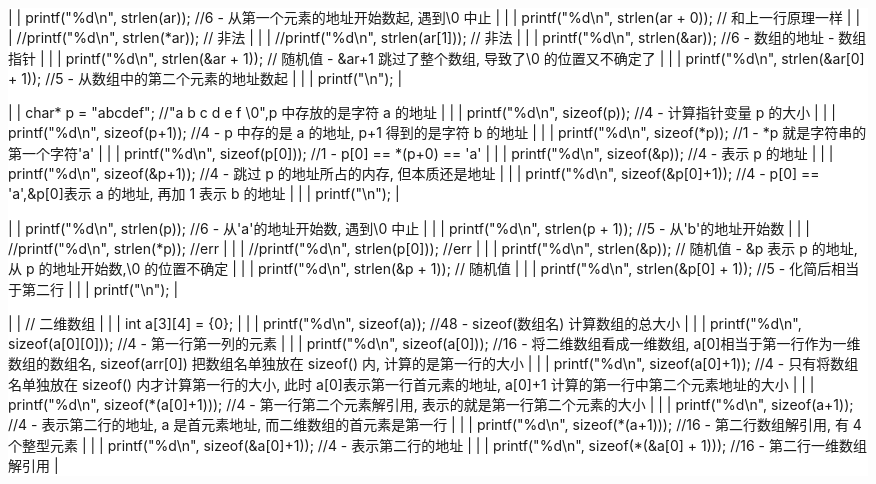 |  | printf("%d\\n", strlen(ar)); //6 - 从第一个元素的地址开始数起, 遇到\\0 中止 |
|  | printf("%d\\n", strlen(ar + 0)); // 和上一行原理一样 |
|  | //printf("%d\\n", strlen(\*ar)); // 非法 |
|  | //printf("%d\\n", strlen(ar\[1])); // 非法 |
|  | printf("%d\\n", strlen(&ar)); //6 - 数组的地址 - 数组指针 |
|  | printf("%d\\n", strlen(&ar + 1)); // 随机值 - &ar+1 跳过了整个数组, 导致了\\0 的位置又不确定了 |
|  | printf("%d\\n", strlen(&ar\[0] + 1)); //5 - 从数组中的第二个元素的地址数起 |
|  | printf("\\n"); |

|  | char\* p = "abcdef"; //"a b c d e f \\0",p 中存放的是字符 a 的地址 |
|  | printf("%d\\n", sizeof(p)); //4 - 计算指针变量 p 的大小 |
|  | printf("%d\\n", sizeof(p+1)); //4 - p 中存的是 a 的地址, p+1 得到的是字符 b 的地址 |
|  | printf("%d\\n", sizeof(\*p)); //1 - \*p 就是字符串的第一个字符'a' |
|  | printf("%d\\n", sizeof(p\[0])); //1 - p\[0] == \*(p+0) == 'a' |
|  | printf("%d\\n", sizeof(&p)); //4 - 表示 p 的地址 |
|  | printf("%d\\n", sizeof(&p+1)); //4 - 跳过 p 的地址所占的内存, 但本质还是地址 |
|  | printf("%d\\n", sizeof(&p\[0]+1)); //4 - p\[0] == 'a',&p\[0]表示 a 的地址, 再加 1 表示 b 的地址 |
|  | printf("\\n"); |

|  | printf("%d\\n", strlen(p)); //6 - 从'a'的地址开始数, 遇到\\0 中止 |
|  | printf("%d\\n", strlen(p + 1)); //5 - 从'b'的地址开始数 |
|  | //printf("%d\\n", strlen(\*p)); //err |
|  | //printf("%d\\n", strlen(p\[0])); //err |
|  | printf("%d\\n", strlen(&p)); // 随机值 - &p 表示 p 的地址, 从 p 的地址开始数,\\0 的位置不确定 |
|  | printf("%d\\n", strlen(&p + 1)); // 随机值 |
|  | printf("%d\\n", strlen(&p\[0] + 1)); //5 - 化简后相当于第二行 |
|  | printf("\\n"); |

|  | // 二维数组 |
|  | int a\[3]\[4] = {0}; |
|  | printf("%d\\n", sizeof(a)); //48 - sizeof(数组名) 计算数组的总大小 |
|  | printf("%d\\n", sizeof(a\[0]\[0])); //4 - 第一行第一列的元素 |
|  | printf("%d\\n", sizeof(a\[0])); //16 - 将二维数组看成一维数组, a\[0]相当于第一行作为一维数组的数组名, sizeof(arr\[0]) 把数组名单独放在 sizeof() 内, 计算的是第一行的大小 |
|  | printf("%d\\n", sizeof(a\[0]+1)); //4 - 只有将数组名单独放在 sizeof() 内才计算第一行的大小, 此时 a\[0]表示第一行首元素的地址, a\[0]+1 计算的第一行中第二个元素地址的大小 |
|  | printf("%d\\n", sizeof(\*(a\[0]+1))); //4 - 第一行第二个元素解引用, 表示的就是第一行第二个元素的大小 |
|  | printf("%d\\n", sizeof(a+1)); //4 - 表示第二行的地址, a 是首元素地址, 而二维数组的首元素是第一行 |
|  | printf("%d\\n", sizeof(\*(a+1))); //16 - 第二行数组解引用, 有 4 个整型元素 |
|  | printf("%d\\n", sizeof(&a\[0]+1)); //4 - 表示第二行的地址 |
|  | printf("%d\\n", sizeof(\*(&a\[0] + 1))); //16 - 第二行一维数组解引用 |